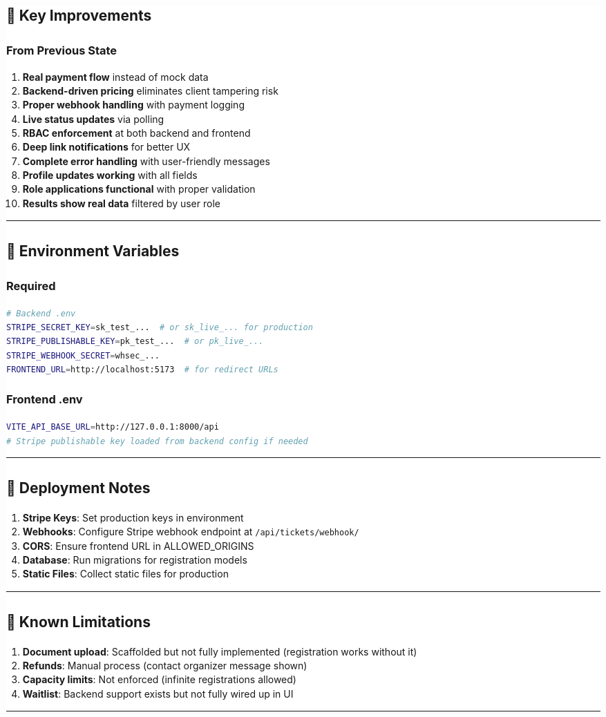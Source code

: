 ## 🎯 Key Improvements

### From Previous State
1. **Real payment flow** instead of mock data
2. **Backend-driven pricing** eliminates client tampering risk
3. **Proper webhook handling** with payment logging
4. **Live status updates** via polling
5. **RBAC enforcement** at both backend and frontend
6. **Deep link notifications** for better UX
7. **Complete error handling** with user-friendly messages
8. **Profile updates working** with all fields
9. **Role applications functional** with proper validation
10. **Results show real data** filtered by user role

---

## 📝 Environment Variables

### Required
```bash
# Backend .env
STRIPE_SECRET_KEY=sk_test_...  # or sk_live_... for production
STRIPE_PUBLISHABLE_KEY=pk_test_...  # or pk_live_...
STRIPE_WEBHOOK_SECRET=whsec_...
FRONTEND_URL=http://localhost:5173  # for redirect URLs
```

### Frontend .env
```bash
VITE_API_BASE_URL=http://127.0.0.1:8000/api
# Stripe publishable key loaded from backend config if needed
```

---

## 🚀 Deployment Notes

1. **Stripe Keys**: Set production keys in environment
2. **Webhooks**: Configure Stripe webhook endpoint at `/api/tickets/webhook/`
3. **CORS**: Ensure frontend URL in ALLOWED_ORIGINS
4. **Database**: Run migrations for registration models
5. **Static Files**: Collect static files for production

---

## 🐛 Known Limitations

1. **Document upload**: Scaffolded but not fully implemented (registration works without it)
2. **Refunds**: Manual process (contact organizer message shown)
3. **Capacity limits**: Not enforced (infinite registrations allowed)
4. **Waitlist**: Backend support exists but not fully wired up in UI

---